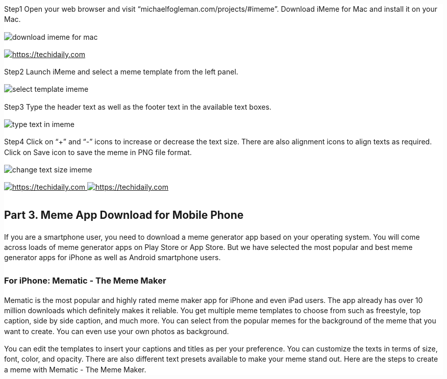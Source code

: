 Step1 Open your web browser and visit “michaelfogleman.com/projects/#imeme”. Download iMeme for Mac and install it on your Mac.

![download imeme for mac](https://images.wondershare.com/filmora/article-images/2022/07/download-imeme-for-mac.jpg)


<a href="https://appsumo.8odi.net/c/5597632/2123740/7443" target="_top" id="2123740">
  <img src="//a.impactradius-go.com/display-ad/7443-2123740" border="0" alt="https://techidaily.com" width="728" height="90"/>
</a>
<img height="0" width="0" src="https://appsumo.8odi.net/i/5597632/2123740/7443" style="position:absolute;visibility:hidden;" border="0" />

Step2 Launch iMeme and select a meme template from the left panel.

![select template imeme](https://images.wondershare.com/filmora/article-images/2022/07/select-template-imeme.jpg)

Step3 Type the header text as well as the footer text in the available text boxes.

![type text in imeme](https://images.wondershare.com/filmora/article-images/2022/07/type-text-in-imeme.jpg)

Step4 Click on “+” and “-” icons to increase or decrease the text size. There are also alignment icons to align texts as required. Click on Save icon to save the meme in PNG file format.

![change text size imeme](https://images.wondershare.com/filmora/article-images/2022/07/change-text-size-imeme.jpg)


<a href="https://aligracehair.sjv.io/c/5597632/2115936/19272" target="_top" id="2115936">
  <img src="//a.impactradius-go.com/display-ad/19272-2115936" border="0" alt="https://techidaily.com" width="468" height="60"/>
</a>
<img height="0" width="0" src="https://aligracehair.sjv.io/i/5597632/2115936/19272" style="position:absolute;visibility:hidden;" border="0" />


<a href="https://25home.pxf.io/c/5597632/2123475/16836" target="_top" id="2123475">
  <img src="//a.impactradius-go.com/display-ad/16836-2123475" border="0" alt="https://techidaily.com" width="300" height="75"/>
</a>
<img height="0" width="0" src="https://25home.pxf.io/i/5597632/2123475/16836" style="position:absolute;visibility:hidden;" border="0" />

## Part 3\. Meme App Download for Mobile Phone

If you are a smartphone user, you need to download a meme generator app based on your operating system. You will come across loads of meme generator apps on Play Store or App Store. But we have selected the most popular and best meme generator apps for iPhone as well as Android smartphone users.

### For iPhone: Mematic - The Meme Maker

Mematic is the most popular and highly rated meme maker app for iPhone and even iPad users. The app already has over 10 million downloads which definitely makes it reliable. You get multiple meme templates to choose from such as freestyle, top caption, side by side caption, and much more. You can select from the popular memes for the background of the meme that you want to create. You can even use your own photos as background.

You can edit the templates to insert your captions and titles as per your preference. You can customize the texts in terms of size, font, color, and opacity. There are also different text presets available to make your meme stand out. Here are the steps to create a meme with Mematic - The Meme Maker.
